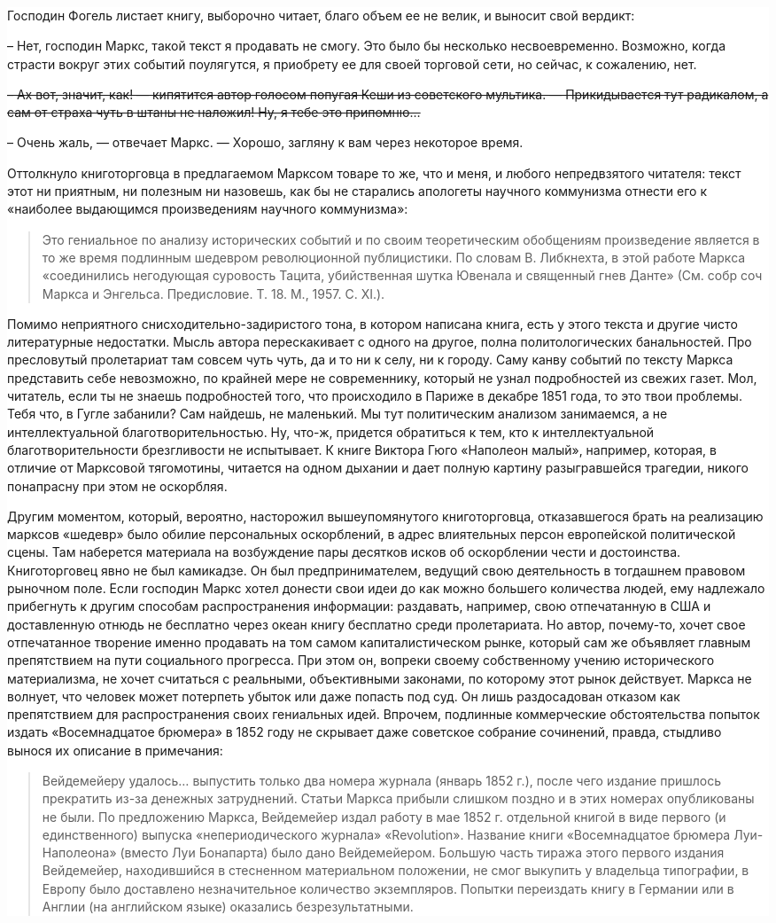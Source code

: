 Господин Фогель листает книгу, выборочно читает, благо объем ее не велик, и выносит свой вердикт:

– Нет, господин Маркс, такой текст я продавать не смогу. Это было бы несколько несвоевременно. Возможно, когда страсти вокруг этих событий поулягутся, я приобрету ее для своей торговой сети, но сейчас, к сожалению, нет.

<del>– Ах вот, значит, как! — кипятится автор голосом попугая Кеши из советского мультика. — Прикидывается тут радикалом, а сам от страха чуть в штаны не наложил! Ну, я тебе это припомню…</del>

– Очень жаль, — отвечает Маркс. — Хорошо, загляну к вам через некоторое время.

Оттолкнуло книготорговца в предлагаемом Марксом товаре то же, что и меня, и любого непредвзятого читателя: текст этот ни приятным, ни полезным ни назовешь, как бы не старались апологеты научного коммунизма отнести его к «наиболее выдающимся произведениям научного коммунизма»: 

> Это гениальное по анализу исторических событий и по своим теоретическим обобщениям произведение является в то же время подлинным шедевром революционной публицистики. По словам В. Либкнехта, в этой работе Маркса «соединились негодующая суровость Тацита, убийственная шутка Ювенала и священный гнев Данте» (См. собр соч Маркса и Энгельса. Предисловие. Т. 18. М., 1957. С. XI.).

Помимо неприятного снисходительно-задиристого тона, в котором написана книга, есть у этого текста и другие чисто литературные недостатки. Мысль автора перескакивает с одного на другое, полна политологических банальностей. Про пресловутый пролетариат там совсем чуть чуть, да и то ни к селу, ни к городу. Саму канву событий по тексту Маркса представить себе невозможно, по крайней мере не современнику, который не узнал подробностей из свежих газет. Мол, читатель, если ты не знаешь подробностей того, что происходило в Париже в декабре 1851 года, то это твои проблемы. Тебя что, в Гугле забанили? Сам найдешь, не маленький. Мы тут политическим анализом занимаемся, а не интеллектуальной благотворительностью. Ну, что-ж, придется обратиться к тем, кто к интеллектуальной благотворительности брезгливости не испытывает. К книге Виктора Гюго «Наполеон малый», например, которая, в отличие от Марксовой тягомотины, читается на одном дыхании и дает полную картину разыгравшейся трагедии, никого понапрасну при этом не оскорбляя.

Другим моментом, который, вероятно, насторожил вышеупомянутого книготорговца, отказавшегося брать на реализацию марксов «шедевр» было обилие персональных оскорблений, в адрес влиятельных персон европейской политической сцены. Там наберется материала на возбуждение пары десятков исков об оскорблении чести и достоинства. Книготорговец явно не был камикадзе. Он был предпринимателем, ведущий свою деятельность в тогдашнем правовом рыночном поле. Если господин Маркс хотел донести свои идеи до как можно большего количества людей, ему надлежало прибегнуть к другим способам распространения информации: раздавать, например, свою отпечатанную в США и доставленную отнюдь не бесплатно через океан книгу бесплатно среди пролетариата. Но автор, почему-то, хочет свое отпечатанное творение именно продавать на том самом капиталистическом рынке, который сам же объявляет главным препятствием на пути социального прогресса. При этом он, вопреки своему собственному учению исторического материализма, не хочет считаться с реальными, объективными законами, по которому этот рынок действует. Маркса не волнует, что человек может потерпеть убыток или даже попасть под суд. Он лишь раздосадован отказом как препятствием для распространения своих гениальных идей. Впрочем, подлинные коммерческие обстоятельства попыток издать «Восемнадцатое брюмера» в 1852 году не скрывает даже советское собрание сочинений, правда, стыдливо вынося их описание в примечания:

> Вейдемейеру удалось… выпустить только два номера журнала (январь 1852 г.), после чего издание пришлось прекратить из-за денежных затруднений. Статьи Маркса прибыли слишком поздно и в этих номерах опубликованы не были. По предложению Маркса, Вейдемейер издал работу в мае 1852 г. отдельной книгой в виде первого (и единственного) выпуска «непериодического журнала» «Revolution». Название книги «Восемнадцатое брюмера Луи-Наполеона» (вместо Луи Бонапарта) было дано Вейдемейером. Большую часть тиража этого первого издания Вейдемейер, находившийся в стесненном материальном положении, не смог выкупить у владельца типографии, в Европу было доставлено незначительное количество экземпляров. Попытки переиздать книгу в Германии или в Англии (на английском языке) оказались безрезультатными.
